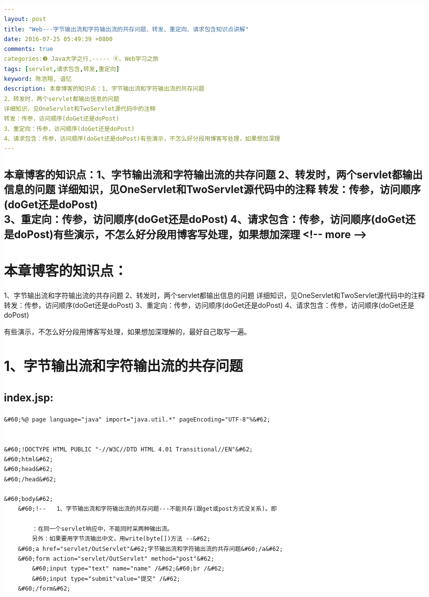 ```yaml
---
layout: post
title: "Web---字节输出流和字符输出流的共存问题、转发、重定向、请求包含知识点讲解"
date: 2016-07-25 05:49:39 +0800
comments: true
categories:❷ Java大学之行,----- ④、Web学习之旅
tags: [servlet,请求包含,转发,重定向]
keyword: 陈浩翔, 谙忆
description: 本章博客的知识点：1、字节输出流和字符输出流的共存问题 
2、转发时，两个servlet都输出信息的问题 
详细知识，见OneServlet和TwoServlet源代码中的注释 
转发：传参，访问顺序(doGet还是doPost)  
3、重定向：传参，访问顺序(doGet还是doPost) 
4、请求包含：传参，访问顺序(doGet还是doPost)有些演示，不怎么好分段用博客写处理，如果想加深理 
---
```



本章博客的知识点：1、字节输出流和字符输出流的共存问题 
2、转发时，两个servlet都输出信息的问题 
详细知识，见OneServlet和TwoServlet源代码中的注释 
转发：传参，访问顺序(doGet还是doPost)  
3、重定向：传参，访问顺序(doGet还是doPost) 
4、请求包含：传参，访问顺序(doGet还是doPost)有些演示，不怎么好分段用博客写处理，如果想加深理
&#60;!-- more --&#62;
----------

本章博客的知识点：
=========

1、字节输出流和字符输出流的共存问题
2、转发时，两个servlet都输出信息的问题
详细知识，见OneServlet和TwoServlet源代码中的注释
转发：传参，访问顺序(doGet还是doPost) 
3、重定向：传参，访问顺序(doGet还是doPost)
4、请求包含：传参，访问顺序(doGet还是doPost)

有些演示，不怎么好分段用博客写处理，如果想加深理解的，最好自己取写一遍。


1、字节输出流和字符输出流的共存问题
==================

index.jsp:
----------

```
&#60;%@ page language="java" import="java.util.*" pageEncoding="UTF-8"%&#62;


&#60;!DOCTYPE HTML PUBLIC "-//W3C//DTD HTML 4.01 Transitional//EN"&#62;
&#60;html&#62;
&#60;head&#62;
&#60;/head&#62;

&#60;body&#62;
	&#60;!--   1、字节输出流和字符输出流的共存问题---不能共存(跟get或post方式没关系)。即

		：在同一个servlet响应中，不能同时采两种输出流。
        另外：如果要用字节流输出中文，用write(byte[])方法 --&#62;
	&#60;a href="servlet/OutServlet"&#62;字节输出流和字符输出流的共存问题&#60;/a&#62;
	&#60;form action="servlet/OutServlet" method="post"&#62;
		&#60;input type="text" name="name" /&#62;&#60;br /&#62; 
		&#60;input type="submit"value="提交" /&#62;
	&#60;/form&#62;

```